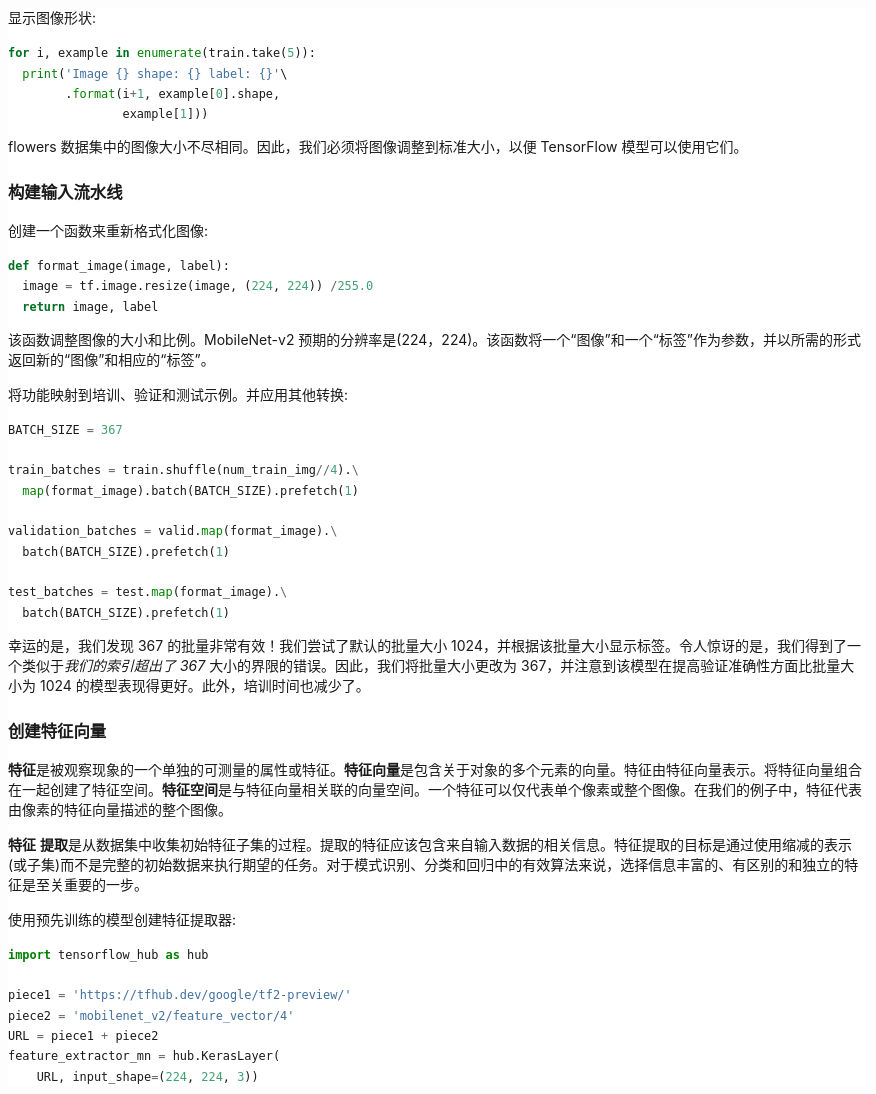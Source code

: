 显示图像形状:

```py
for i, example in enumerate(train.take(5)):
  print('Image {} shape: {} label: {}'\
        .format(i+1, example[0].shape,
                example[1]))

```

flowers 数据集中的图像大小不尽相同。因此，我们必须将图像调整到标准大小，以便 TensorFlow 模型可以使用它们。

### 构建输入流水线

创建一个函数来重新格式化图像:

```py
def format_image(image, label):
  image = tf.image.resize(image, (224, 224)) /255.0
  return image, label

```

该函数调整图像的大小和比例。MobileNet-v2 预期的分辨率是(224，224)。该函数将一个“图像”和一个“标签”作为参数，并以所需的形式返回新的“图像”和相应的“标签”。

将功能映射到培训、验证和测试示例。并应用其他转换:

```py
BATCH_SIZE = 367

train_batches = train.shuffle(num_train_img//4).\
  map(format_image).batch(BATCH_SIZE).prefetch(1)

validation_batches = valid.map(format_image).\
  batch(BATCH_SIZE).prefetch(1)

test_batches = test.map(format_image).\
  batch(BATCH_SIZE).prefetch(1)

```

幸运的是，我们发现 367 的批量非常有效！我们尝试了默认的批量大小 1024，并根据该批量大小显示标签。令人惊讶的是，我们得到了一个类似于*我们的索引超出了 367* 大小的界限的错误。因此，我们将批量大小更改为 367，并注意到该模型在提高验证准确性方面比批量大小为 1024 的模型表现得更好。此外，培训时间也减少了。

### 创建特征向量

**特征**是被观察现象的一个单独的可测量的属性或特征。**特征向量**是包含关于对象的多个元素的向量。特征由特征向量表示。将特征向量组合在一起创建了特征空间。**特征空间**是与特征向量相关联的向量空间。一个特征可以仅代表单个像素或整个图像。在我们的例子中，特征代表由像素的特征向量描述的整个图像。

**特征** **提取**是从数据集中收集初始特征子集的过程。提取的特征应该包含来自输入数据的相关信息。特征提取的目标是通过使用缩减的表示(或子集)而不是完整的初始数据来执行期望的任务。对于模式识别、分类和回归中的有效算法来说，选择信息丰富的、有区别的和独立的特征是至关重要的一步。

使用预先训练的模型创建特征提取器:

```py
import tensorflow_hub as hub

piece1 = 'https://tfhub.dev/google/tf2-preview/'
piece2 = 'mobilenet_v2/feature_vector/4'
URL = piece1 + piece2
feature_extractor_mn = hub.KerasLayer(
    URL, input_shape=(224, 224, 3))

```
